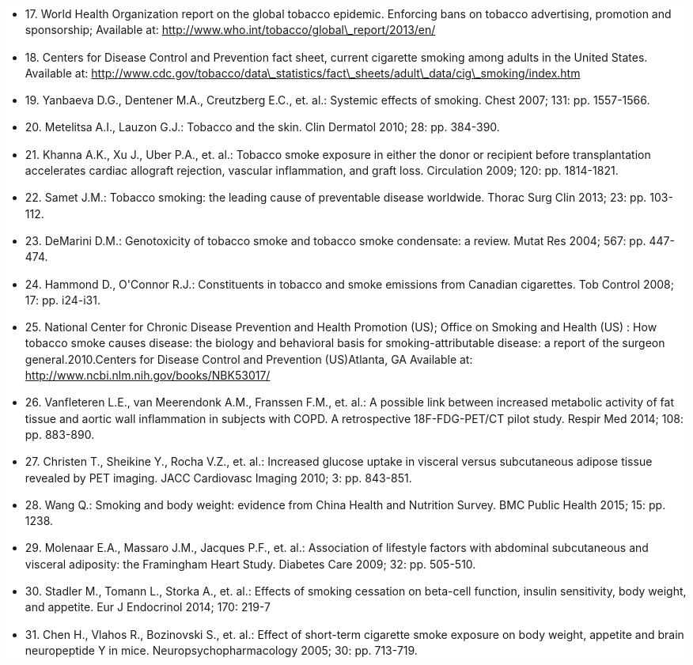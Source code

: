 - 17\.  World Health Organization report on the global tobacco epidemic. Enforcing bans on tobacco advertising, promotion and sponsorship; Available at: http://www.who.int/tobacco/global\_report/2013/en/

- 18\.  Centers for Disease Control and Prevention fact sheet, current cigarette smoking among adults in the United States. Available at: http://www.cdc.gov/tobacco/data\_statistics/fact\_sheets/adult\_data/cig\_smoking/index.htm

- 19\. Yanbaeva D.G., Dentener M.A., Creutzberg E.C., et. al.: Systemic effects of smoking. Chest 2007; 131: pp. 1557-1566.


- 20\. Metelitsa A.I., Lauzon G.J.: Tobacco and the skin. Clin Dermatol 2010; 28: pp. 384-390.


- 21\. Khanna A.K., Xu J., Uber P.A., et. al.: Tobacco smoke exposure in either the donor or recipient before transplantation accelerates cardiac allograft rejection, vascular inflammation, and graft loss. Circulation 2009; 120: pp. 1814-1821.


- 22\. Samet J.M.: Tobacco smoking: the leading cause of preventable disease worldwide. Thorac Surg Clin 2013; 23: pp. 103-112.


- 23\. DeMarini D.M.: Genotoxicity of tobacco smoke and tobacco smoke condensate: a review. Mutat Res 2004; 567: pp. 447-474.


- 24\. Hammond D., O'Connor R.J.: Constituents in tobacco and smoke emissions from Canadian cigarettes. Tob Control 2008; 17: pp. i24-i31.


- 25\. National Center for Chronic Disease Prevention and Health Promotion (US); Office on Smoking and Health (US) : How tobacco smoke causes disease: the biology and behavioral basis for smoking-attributable disease: a report of the surgeon general.2010.Centers for Disease Control and Prevention (US)Atlanta, GA Available at: http://www.ncbi.nlm.nih.gov/books/NBK53017/

- 26\. Vanfleteren L.E., van Meerendonk A.M., Franssen F.M., et. al.: A possible link between increased metabolic activity of fat tissue and aortic wall inflammation in subjects with COPD. A retrospective 18F-FDG-PET/CT pilot study. Respir Med 2014; 108: pp. 883-890.


- 27\. Christen T., Sheikine Y., Rocha V.Z., et. al.: Increased glucose uptake in visceral versus subcutaneous adipose tissue revealed by PET imaging. JACC Cardiovasc Imaging 2010; 3: pp. 843-851.


- 28\. Wang Q.: Smoking and body weight: evidence from China Health and Nutrition Survey. BMC Public Health 2015; 15: pp. 1238.


- 29\. Molenaar E.A., Massaro J.M., Jacques P.F., et. al.: Association of lifestyle factors with abdominal subcutaneous and visceral adiposity: the Framingham Heart Study. Diabetes Care 2009; 32: pp. 505-510.


- 30\. Stadler M., Tomann L., Storka A., et. al.: Effects of smoking cessation on beta-cell function, insulin sensitivity, body weight, and appetite. Eur J Endocrinol 2014; 170: 219-7


- 31\. Chen H., Vlahos R., Bozinovski S., et. al.: Effect of short-term cigarette smoke exposure on body weight, appetite and brain neuropeptide Y in mice. Neuropsychopharmacology 2005; 30: pp. 713-719.
